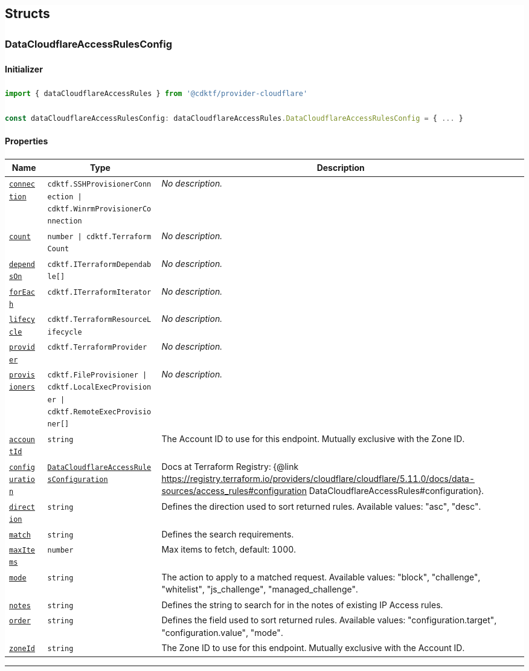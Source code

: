 
## Structs <a name="Structs" id="Structs"></a>

### DataCloudflareAccessRulesConfig <a name="DataCloudflareAccessRulesConfig" id="@cdktf/provider-cloudflare.dataCloudflareAccessRules.DataCloudflareAccessRulesConfig"></a>

#### Initializer <a name="Initializer" id="@cdktf/provider-cloudflare.dataCloudflareAccessRules.DataCloudflareAccessRulesConfig.Initializer"></a>

```typescript
import { dataCloudflareAccessRules } from '@cdktf/provider-cloudflare'

const dataCloudflareAccessRulesConfig: dataCloudflareAccessRules.DataCloudflareAccessRulesConfig = { ... }
```

#### Properties <a name="Properties" id="Properties"></a>

| **Name** | **Type** | **Description** |
| --- | --- | --- |
| <code><a href="#@cdktf/provider-cloudflare.dataCloudflareAccessRules.DataCloudflareAccessRulesConfig.property.connection">connection</a></code> | <code>cdktf.SSHProvisionerConnection \| cdktf.WinrmProvisionerConnection</code> | *No description.* |
| <code><a href="#@cdktf/provider-cloudflare.dataCloudflareAccessRules.DataCloudflareAccessRulesConfig.property.count">count</a></code> | <code>number \| cdktf.TerraformCount</code> | *No description.* |
| <code><a href="#@cdktf/provider-cloudflare.dataCloudflareAccessRules.DataCloudflareAccessRulesConfig.property.dependsOn">dependsOn</a></code> | <code>cdktf.ITerraformDependable[]</code> | *No description.* |
| <code><a href="#@cdktf/provider-cloudflare.dataCloudflareAccessRules.DataCloudflareAccessRulesConfig.property.forEach">forEach</a></code> | <code>cdktf.ITerraformIterator</code> | *No description.* |
| <code><a href="#@cdktf/provider-cloudflare.dataCloudflareAccessRules.DataCloudflareAccessRulesConfig.property.lifecycle">lifecycle</a></code> | <code>cdktf.TerraformResourceLifecycle</code> | *No description.* |
| <code><a href="#@cdktf/provider-cloudflare.dataCloudflareAccessRules.DataCloudflareAccessRulesConfig.property.provider">provider</a></code> | <code>cdktf.TerraformProvider</code> | *No description.* |
| <code><a href="#@cdktf/provider-cloudflare.dataCloudflareAccessRules.DataCloudflareAccessRulesConfig.property.provisioners">provisioners</a></code> | <code>cdktf.FileProvisioner \| cdktf.LocalExecProvisioner \| cdktf.RemoteExecProvisioner[]</code> | *No description.* |
| <code><a href="#@cdktf/provider-cloudflare.dataCloudflareAccessRules.DataCloudflareAccessRulesConfig.property.accountId">accountId</a></code> | <code>string</code> | The Account ID to use for this endpoint. Mutually exclusive with the Zone ID. |
| <code><a href="#@cdktf/provider-cloudflare.dataCloudflareAccessRules.DataCloudflareAccessRulesConfig.property.configuration">configuration</a></code> | <code><a href="#@cdktf/provider-cloudflare.dataCloudflareAccessRules.DataCloudflareAccessRulesConfiguration">DataCloudflareAccessRulesConfiguration</a></code> | Docs at Terraform Registry: {@link https://registry.terraform.io/providers/cloudflare/cloudflare/5.11.0/docs/data-sources/access_rules#configuration DataCloudflareAccessRules#configuration}. |
| <code><a href="#@cdktf/provider-cloudflare.dataCloudflareAccessRules.DataCloudflareAccessRulesConfig.property.direction">direction</a></code> | <code>string</code> | Defines the direction used to sort returned rules. Available values: "asc", "desc". |
| <code><a href="#@cdktf/provider-cloudflare.dataCloudflareAccessRules.DataCloudflareAccessRulesConfig.property.match">match</a></code> | <code>string</code> | Defines the search requirements. |
| <code><a href="#@cdktf/provider-cloudflare.dataCloudflareAccessRules.DataCloudflareAccessRulesConfig.property.maxItems">maxItems</a></code> | <code>number</code> | Max items to fetch, default: 1000. |
| <code><a href="#@cdktf/provider-cloudflare.dataCloudflareAccessRules.DataCloudflareAccessRulesConfig.property.mode">mode</a></code> | <code>string</code> | The action to apply to a matched request. Available values: "block", "challenge", "whitelist", "js_challenge", "managed_challenge". |
| <code><a href="#@cdktf/provider-cloudflare.dataCloudflareAccessRules.DataCloudflareAccessRulesConfig.property.notes">notes</a></code> | <code>string</code> | Defines the string to search for in the notes of existing IP Access rules. |
| <code><a href="#@cdktf/provider-cloudflare.dataCloudflareAccessRules.DataCloudflareAccessRulesConfig.property.order">order</a></code> | <code>string</code> | Defines the field used to sort returned rules. Available values: "configuration.target", "configuration.value", "mode". |
| <code><a href="#@cdktf/provider-cloudflare.dataCloudflareAccessRules.DataCloudflareAccessRulesConfig.property.zoneId">zoneId</a></code> | <code>string</code> | The Zone ID to use for this endpoint. Mutually exclusive with the Account ID. |

---
